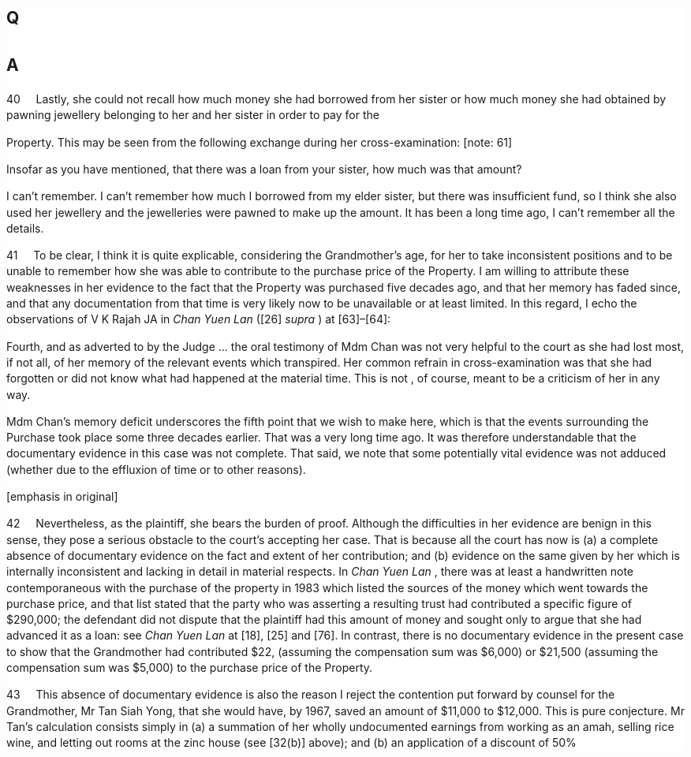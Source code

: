 
## Q 

## A 

40     Lastly, she could not recall how much money she had borrowed from her sister or how much money she had obtained by pawning jewellery belonging to her and her sister in order to pay for the 

Property. This may be seen from the following exchange during her cross-examination: [note: 61] 

 Insofar as you have mentioned, that there was a loan from your sister, how much was that amount? 

 I can’t remember. I can’t remember how much I borrowed from my elder sister, but there was insufficient fund, so I think she also used her jewellery and the jewelleries were pawned to make up the amount. It has been a long time ago, I can’t remember all the details. 

41     To be clear, I think it is quite explicable, considering the Grandmother’s age, for her to take inconsistent positions and to be unable to remember how she was able to contribute to the purchase price of the Property. I am willing to attribute these weaknesses in her evidence to the fact that the Property was purchased five decades ago, and that her memory has faded since, and that any documentation from that time is very likely now to be unavailable or at least limited. In this regard, I echo the observations of V K Rajah JA in _Chan Yuen Lan_ ([26] _supra_ ) at [63]–[64]: 

 Fourth, and as adverted to by the Judge ... the oral testimony of Mdm Chan was not very helpful to the court as she had lost most, if not all, of her memory of the relevant events which transpired. Her common refrain in cross-examination was that she had forgotten or did not know what had happened at the material time. This is not , of course, meant to be a criticism of her in any way. 

 Mdm Chan’s memory deficit underscores the fifth point that we wish to make here, which is that the events surrounding the Purchase took place some three decades earlier. That was a very long time ago. It was therefore understandable that the documentary evidence in this case was not complete. That said, we note that some potentially vital evidence was not adduced (whether due to the effluxion of time or to other reasons). 

 [emphasis in original] 

42     Nevertheless, as the plaintiff, she bears the burden of proof. Although the difficulties in her evidence are benign in this sense, they pose a serious obstacle to the court’s accepting her case. That is because all the court has now is (a) a complete absence of documentary evidence on the fact and extent of her contribution; and (b) evidence on the same given by her which is internally inconsistent and lacking in detail in material respects. In _Chan Yuen Lan_ , there was at least a handwritten note contemporaneous with the purchase of the property in 1983 which listed the sources of the money which went towards the purchase price, and that list stated that the party who was asserting a resulting trust had contributed a specific figure of $290,000; the defendant did not dispute that the plaintiff had this amount of money and sought only to argue that she had advanced it as a loan: see _Chan Yuen Lan_ at [18], [25] and [76]. In contrast, there is no documentary evidence in the present case to show that the Grandmother had contributed $22, (assuming the compensation sum was $6,000) or $21,500 (assuming the compensation sum was $5,000) to the purchase price of the Property. 

43     This absence of documentary evidence is also the reason I reject the contention put forward by counsel for the Grandmother, Mr Tan Siah Yong, that she would have, by 1967, saved an amount of $11,000 to $12,000. This is pure conjecture. Mr Tan’s calculation consists simply in (a) a summation of her wholly undocumented earnings from working as an amah, selling rice wine, and letting out rooms at the zinc house (see [32(b)] above); and (b) an application of a discount of 50% 
